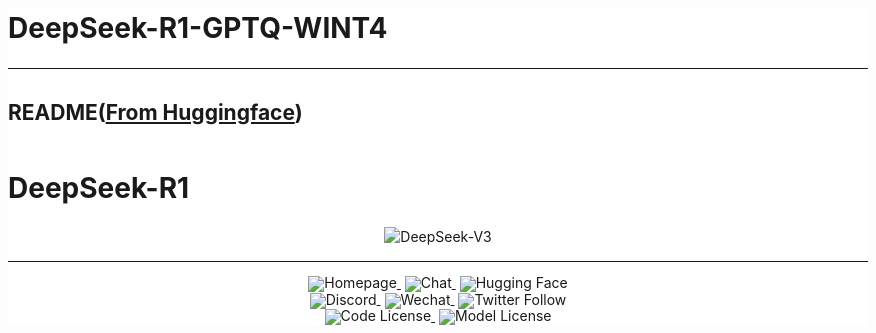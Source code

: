 
# DeepSeek-R1-GPTQ-WINT4
---


## README([From Huggingface](https://huggingface.co/deepseek-ai/DeepSeek-R1-GPTQ-WINT4))


# DeepSeek-R1




<div align="center">
  <img src="https://github.com/deepseek-ai/DeepSeek-V2/blob/main/figures/logo.svg?raw=true" width="60%" alt="DeepSeek-V3" />
</div>
<hr>
<div align="center" style="line-height: 1;">
  <a href="https://www.deepseek.com/" target="_blank" style="margin: 2px;">
    <img alt="Homepage" src="https://github.com/deepseek-ai/DeepSeek-V2/blob/main/figures/badge.svg?raw=true" style="display: inline-block; vertical-align: middle;"/>
  </a>
  <a href="https://chat.deepseek.com/" target="_blank" style="margin: 2px;">
    <img alt="Chat" src="https://img.shields.io/badge/🤖%20Chat-DeepSeek%20R1-536af5?color=536af5&logoColor=white" style="display: inline-block; vertical-align: middle;"/>
  </a>
  <a href="https://huggingface.co/deepseek-ai" target="_blank" style="margin: 2px;">
    <img alt="Hugging Face" src="https://img.shields.io/badge/%F0%9F%A4%97%20Hugging%20Face-DeepSeek%20AI-ffc107?color=ffc107&logoColor=white" style="display: inline-block; vertical-align: middle;"/>
  </a>
</div>

<div align="center" style="line-height: 1;">
  <a href="https://discord.gg/Tc7c45Zzu5" target="_blank" style="margin: 2px;">
    <img alt="Discord" src="https://img.shields.io/badge/Discord-DeepSeek%20AI-7289da?logo=discord&logoColor=white&color=7289da" style="display: inline-block; vertical-align: middle;"/>
  </a>
  <a href="https://github.com/deepseek-ai/DeepSeek-V2/blob/main/figures/qr.jpeg?raw=true" target="_blank" style="margin: 2px;">
    <img alt="Wechat" src="https://img.shields.io/badge/WeChat-DeepSeek%20AI-brightgreen?logo=wechat&logoColor=white" style="display: inline-block; vertical-align: middle;"/>
  </a>
  <a href="https://twitter.com/deepseek_ai" target="_blank" style="margin: 2px;">
    <img alt="Twitter Follow" src="https://img.shields.io/badge/Twitter-deepseek_ai-white?logo=x&logoColor=white" style="display: inline-block; vertical-align: middle;"/>
  </a>
</div>

<div align="center" style="line-height: 1;">
  <a href="https://github.com/deepseek-ai/DeepSeek-R1/blob/main/LICENSE-CODE" style="margin: 2px;">
    <img alt="Code License" src="https://img.shields.io/badge/Code_License-MIT-f5de53?&color=f5de53" style="display: inline-block; vertical-align: middle;"/>
  </a>
  <a href="https://github.com/deepseek-ai/DeepSeek-R1/blob/main/LICENSE-MODEL" style="margin: 2px;">
    <img alt="Model License" src="https://img.shields.io/badge/Model_License-Model_Agreement-f5de53?&color=f5de53" style="display: inline-block; vertical-align: middle;"/>
  </a>
</div>
